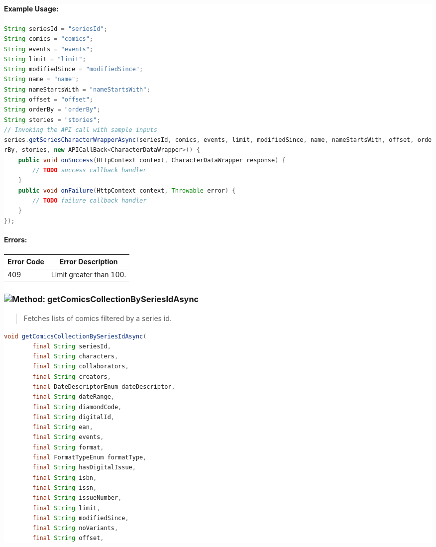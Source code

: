 

#### Example Usage:
```java
String seriesId = "seriesId";
String comics = "comics";
String events = "events";
String limit = "limit";
String modifiedSince = "modifiedSince";
String name = "name";
String nameStartsWith = "nameStartsWith";
String offset = "offset";
String orderBy = "orderBy";
String stories = "stories";
// Invoking the API call with sample inputs
series.getSeriesCharacterWrapperAsync(seriesId, comics, events, limit, modifiedSince, name, nameStartsWith, offset, orderBy, stories, new APICallBack<CharacterDataWrapper>() {
    public void onSuccess(HttpContext context, CharacterDataWrapper response) {
        // TODO success callback handler
    }
    public void onFailure(HttpContext context, Throwable error) {
        // TODO failure callback handler
    }
});

```



#### Errors: 
| Error Code | Error Description |
|------------|-------------------|
| 409 | Limit greater than 100. |





### <a name="get_comics_collection_by_series_id_async"></a>![Method: ](http://apidocs.io/img/method.png "com.marvel.gateway.controllers.SeriesController.getComicsCollectionBySeriesIdAsync") getComicsCollectionBySeriesIdAsync

> Fetches lists of comics filtered by a series id.

```java
void getComicsCollectionBySeriesIdAsync(
        final String seriesId,
        final String characters,
        final String collaborators,
        final String creators,
        final DateDescriptorEnum dateDescriptor,
        final String dateRange,
        final String diamondCode,
        final String digitalId,
        final String ean,
        final String events,
        final String format,
        final FormatTypeEnum formatType,
        final String hasDigitalIssue,
        final String isbn,
        final String issn,
        final String issueNumber,
        final String limit,
        final String modifiedSince,
        final String noVariants,
        final String offset,
```